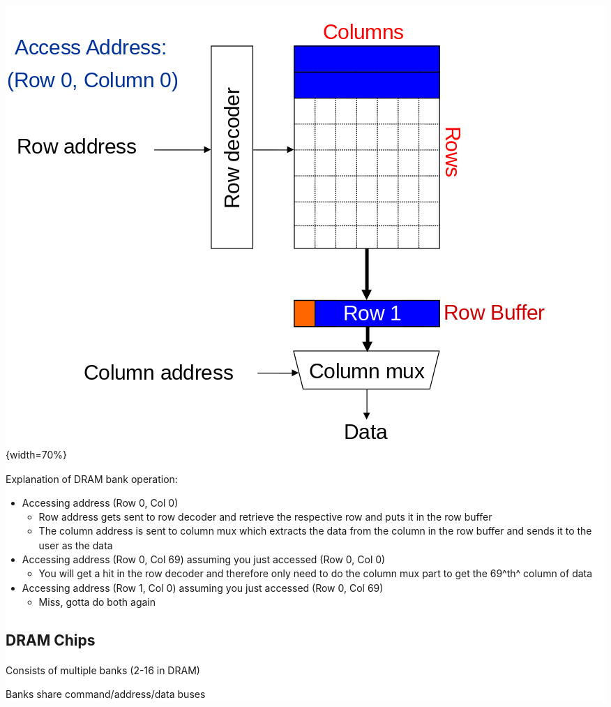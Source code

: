 ![Example of DRAM Bank operation](images/bankexample.png){width=70%}

Explanation of DRAM bank operation: 

- Accessing address (Row 0, Col 0) 
    - Row address gets sent to row decoder and retrieve the respective row and puts it in the row buffer
    - The column address is sent to column mux which extracts the data from the column in the row buffer and sends it to the user as the data
- Accessing address (Row 0, Col 69) assuming you just accessed (Row 0, Col 0)
    - You will get a hit in the row decoder and therefore only need to do the column mux part to get the 69^th^ column of data
- Accessing address (Row 1, Col 0) assuming you just accessed (Row 0, Col 69)
    - Miss, gotta do both again

## DRAM Chips

Consists of multiple banks (2-16 in DRAM)

Banks share command/address/data buses 
